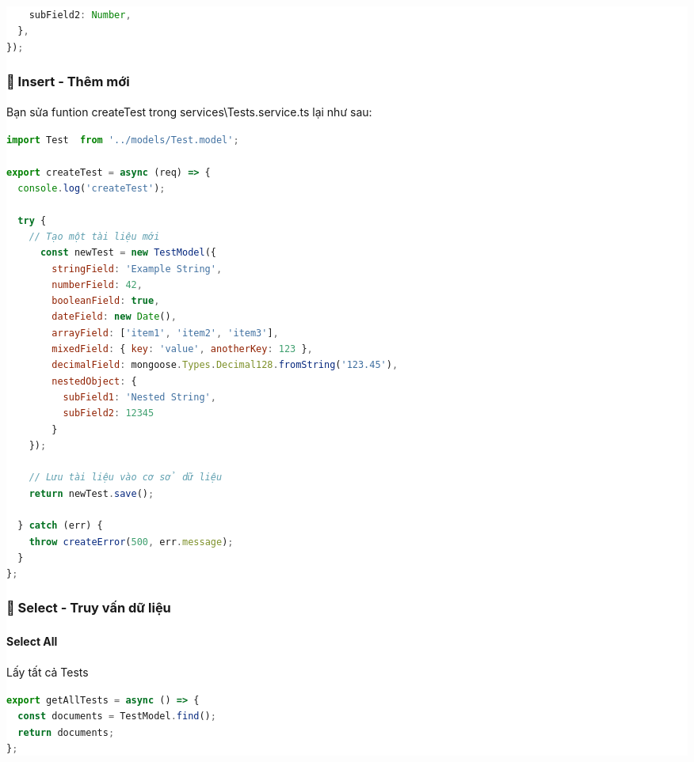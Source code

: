 ```js
    subField2: Number,
  },
});
```

### 🔶 Insert - Thêm mới

Bạn sửa funtion createTest trong services\Tests.service.ts
lại như sau:

```js
import Test  from '../models/Test.model';

export createTest = async (req) => {
  console.log('createTest');

  try {
    // Tạo một tài liệu mới
      const newTest = new TestModel({
        stringField: 'Example String',
        numberField: 42,
        booleanField: true,
        dateField: new Date(),
        arrayField: ['item1', 'item2', 'item3'],
        mixedField: { key: 'value', anotherKey: 123 },
        decimalField: mongoose.Types.Decimal128.fromString('123.45'),
        nestedObject: {
          subField1: 'Nested String',
          subField2: 12345
        }
    });

    // Lưu tài liệu vào cơ sở dữ liệu
    return newTest.save();

  } catch (err) {
    throw createError(500, err.message);
  }
};
```

### 🔶 Select - Truy vấn dữ liệu

#### Select All

Lấy tất cả Tests

```js
export getAllTests = async () => {
  const documents = TestModel.find();
  return documents;
};
```
